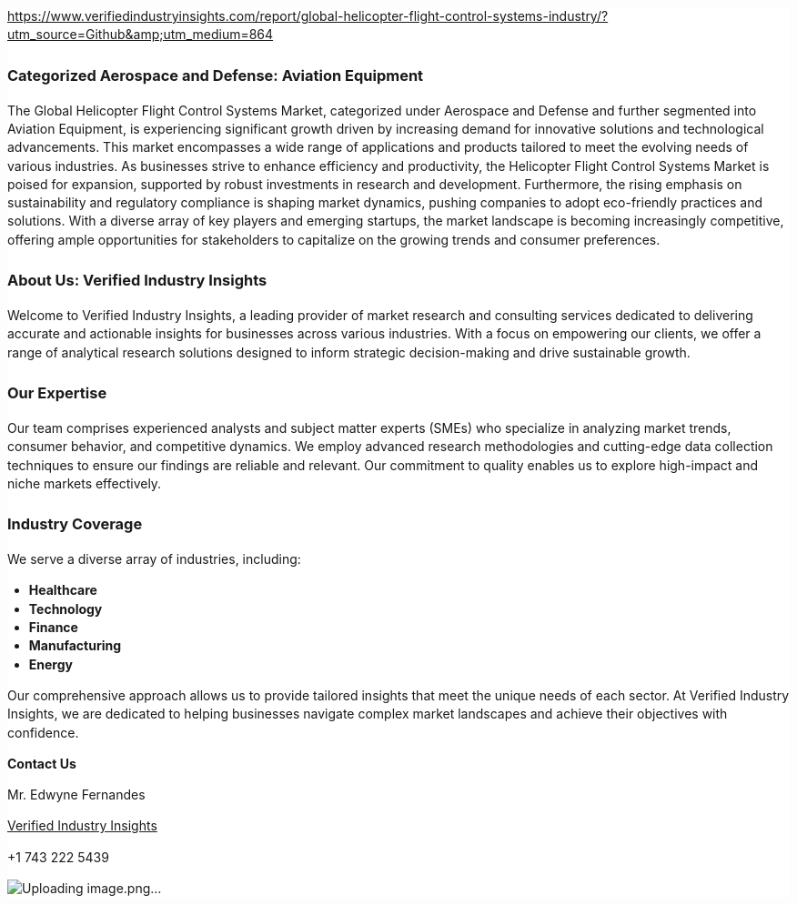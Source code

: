 </strong><a href="https://www.verifiedindustryinsights.com/report/global-helicopter-flight-control-systems-industry/?utm_source=Github&amp;utm_medium=864">https://www.verifiedindustryinsights.com/report/global-helicopter-flight-control-systems-industry/?utm_source=Github&amp;utm_medium=864</a>&nbsp;</p><h3>Categorized Aerospace and Defense: Aviation Equipment </h3><p>The Global Helicopter Flight Control Systems Market, categorized under Aerospace and Defense and further segmented into Aviation Equipment, is experiencing significant growth driven by increasing demand for innovative solutions and technological advancements. This market encompasses a wide range of applications and products tailored to meet the evolving needs of various industries. As businesses strive to enhance efficiency and productivity, the Helicopter Flight Control Systems Market is poised for expansion, supported by robust investments in research and development. Furthermore, the rising emphasis on sustainability and regulatory compliance is shaping market dynamics, pushing companies to adopt eco-friendly practices and solutions. With a diverse array of key players and emerging startups, the market landscape is becoming increasingly competitive, offering ample opportunities for stakeholders to capitalize on the growing trends and consumer preferences.</p><h3>About Us: Verified Industry Insights</h3><p>Welcome to Verified Industry Insights, a leading provider of market research and consulting services dedicated to delivering accurate and actionable insights for businesses across various industries. With a focus on empowering our clients, we offer a range of analytical research solutions designed to inform strategic decision-making and drive sustainable growth.</p><h3>Our Expertise</h3><p>Our team comprises experienced analysts and subject matter experts (SMEs) who specialize in analyzing market trends, consumer behavior, and competitive dynamics. We employ advanced research methodologies and cutting-edge data collection techniques to ensure our findings are reliable and relevant. Our commitment to quality enables us to explore high-impact and niche markets effectively.</p><h3>Industry Coverage</h3><p>We serve a diverse array of industries, including:</p><ul><li><strong>Healthcare</strong></li><li><strong>Technology</strong></li><li><strong>Finance</strong></li><li><strong>Manufacturing</strong></li><li><strong>Energy</strong></li></ul><p>Our comprehensive approach allows us to provide tailored insights that meet the unique needs of each sector. At Verified Industry Insights, we are dedicated to helping businesses navigate complex market landscapes and achieve their objectives with confidence.</p><p><strong>Contact Us</strong></p><p>Mr. Edwyne Fernandes</p><p><a href="https://www.verifiedindustryinsights.com/">Verified Industry Insights</a></p><p>+1 743 222 5439</p>
![Uploading image.png…]()
